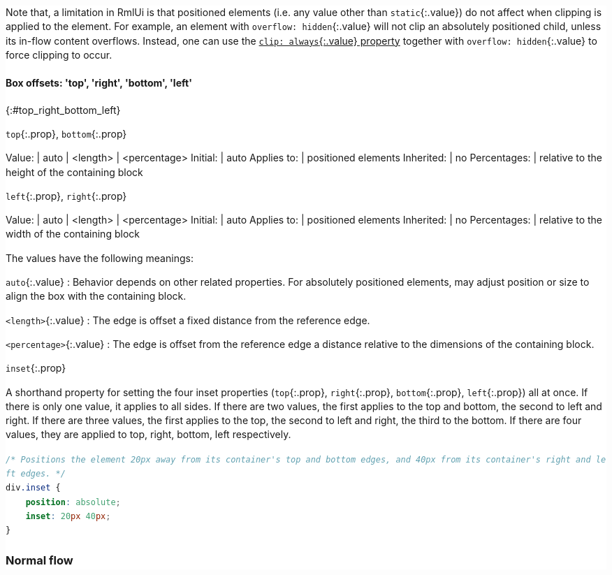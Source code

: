Note that, a limitation in RmlUi is that positioned elements (i.e. any value other than `static`{:.value}) do not affect when clipping is applied to the element. For example, an element with `overflow: hidden`{:.value} will not clip an absolutely positioned child, unless its in-flow content overflows. Instead, one can use the [`clip: always`{:.value} property](visual_effects.html#clip) together with `overflow: hidden`{:.value} to force clipping to occur.

#### Box offsets: 'top', 'right', 'bottom', 'left'
{:#top_right_bottom_left}

`top`{:.prop}, `bottom`{:.prop}

Value: | auto \| \<length\> \| \<percentage\>
Initial: | auto
Applies to: | positioned elements
Inherited: | no
Percentages: | relative to the height of the containing block

`left`{:.prop}, `right`{:.prop}

Value: | auto \| \<length\> \| \<percentage\>
Initial: | auto
Applies to: | positioned elements
Inherited: | no
Percentages: | relative to the width of the containing block

The values have the following meanings:

`auto`{:.value}
: Behavior depends on other related properties. For absolutely positioned elements, may adjust position or size to align the box with the containing block.

`<length>`{:.value}
: The edge is offset a fixed distance from the reference edge.

`<percentage>`{:.value}
: The edge is offset from the reference edge a distance relative to the dimensions of the containing block.

`inset`{:.prop}

A shorthand property for setting the four inset properties (`top`{:.prop}, `right`{:.prop}, `bottom`{:.prop}, `left`{:.prop}) all at once. If there is only one value, it applies to all sides. If there are two values, the first applies to the top and bottom, the second to left and right. If there are three values, the first applies to the top, the second to left and right, the third to the bottom. If there are four values, they are applied to top, right, bottom, left respectively.

```css
/* Positions the element 20px away from its container's top and bottom edges, and 40px from its container's right and left edges. */
div.inset {
    position: absolute;
    inset: 20px 40px;
}
```

### Normal flow
